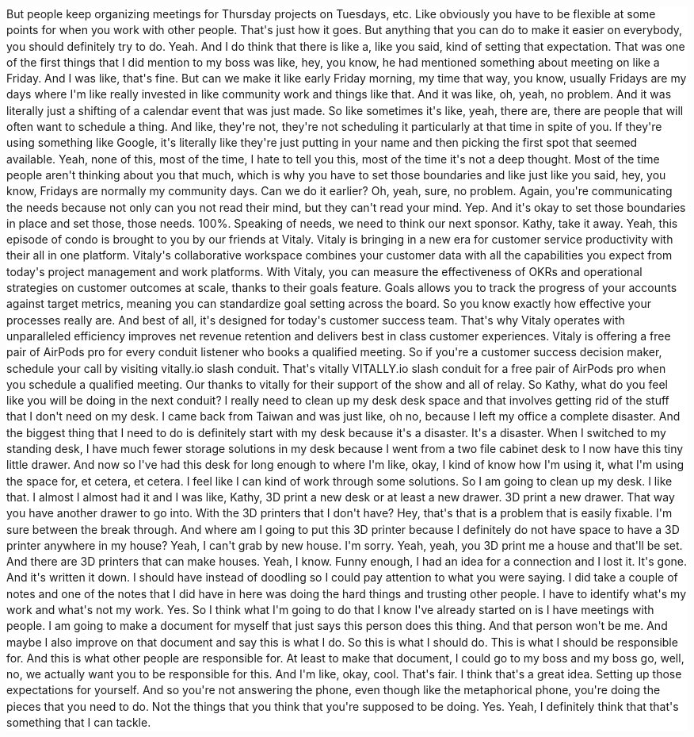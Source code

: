 But people keep organizing meetings for Thursday projects on Tuesdays, etc. Like obviously you have to be flexible at some points for when you work with other people. That's just how it goes. But anything that you can do to make it easier on everybody, you should definitely try to do. Yeah.
And I do think that there is like a, like you said, kind of setting that expectation. That was one of the first things that I did mention to my boss was like, hey, you know, he had mentioned something about meeting on like a Friday. And I was like, that's fine.
But can we make it like early Friday morning, my time that way, you know, usually Fridays are my days where I'm like really invested in like community work and things like that. And it was like, oh, yeah, no problem. And it was literally just a shifting of a calendar event that was just made.
So like sometimes it's like, yeah, there are, there are people that will often want to schedule a thing. And like, they're not, they're not scheduling it particularly at that time in spite of you.
If they're using something like Google, it's literally like they're just putting in your name and then picking the first spot that seemed available. Yeah, none of this, most of the time, I hate to tell you this, most of the time it's not a deep thought.
Most of the time people aren't thinking about you that much, which is why you have to set those boundaries and like just like you said, hey, you know, Fridays are normally my community days. Can we do it earlier? Oh, yeah, sure, no problem.
Again, you're communicating the needs because not only can you not read their mind, but they can't read your mind. Yep. And it's okay to set those boundaries in place and set those, those needs. 100%. Speaking of needs, we need to think our next sponsor. Kathy, take it away.
Yeah, this episode of condo is brought to you by our friends at Vitaly. Vitaly is bringing in a new era for customer service productivity with their all in one platform.
Vitaly's collaborative workspace combines your customer data with all the capabilities you expect from today's project management and work platforms. With Vitaly, you can measure the effectiveness of OKRs and operational strategies on customer outcomes at scale, thanks to their goals feature.
Goals allows you to track the progress of your accounts against target metrics, meaning you can standardize goal setting across the board. So you know exactly how effective your processes really are. And best of all, it's designed for today's customer success team.
That's why Vitaly operates with unparalleled efficiency improves net revenue retention and delivers best in class customer experiences. Vitaly is offering a free pair of AirPods pro for every conduit listener who books a qualified meeting.
So if you're a customer success decision maker, schedule your call by visiting vitally.io slash conduit. That's vitally VITALLY.io slash conduit for a free pair of AirPods pro when you schedule a qualified meeting. Our thanks to vitally for their support of the show and all of relay.
So Kathy, what do you feel like you will be doing in the next conduit? I really need to clean up my desk desk space and that involves getting rid of the stuff that I don't need on my desk. I came back from Taiwan and was just like, oh no, because I left my office a complete disaster.
And the biggest thing that I need to do is definitely start with my desk because it's a disaster. It's a disaster. When I switched to my standing desk, I have much fewer storage solutions in my desk because I went from a two file cabinet desk to I now have this tiny little drawer.
And now so I've had this desk for long enough to where I'm like, okay, I kind of know how I'm using it, what I'm using the space for, et cetera, et cetera. I feel like I can kind of work through some solutions. So I am going to clean up my desk. I like that.
I almost I almost had it and I was like, Kathy, 3D print a new desk or at least a new drawer. 3D print a new drawer. That way you have another drawer to go into. With the 3D printers that I don't have? Hey, that's that is a problem that is easily fixable. I'm sure between the break through.
And where am I going to put this 3D printer because I definitely do not have space to have a 3D printer anywhere in my house? Yeah, I can't grab by new house. I'm sorry. Yeah, yeah, you 3D print me a house and that'll be set. And there are 3D printers that can make houses. Yeah, I know.
Funny enough, I had an idea for a connection and I lost it. It's gone. And it's written it down. I should have instead of doodling so I could pay attention to what you were saying.
I did take a couple of notes and one of the notes that I did have in here was doing the hard things and trusting other people. I have to identify what's my work and what's not my work. Yes. So I think what I'm going to do that I know I've already started on is I have meetings with people.
I am going to make a document for myself that just says this person does this thing. And that person won't be me. And maybe I also improve on that document and say this is what I do. So this is what I should do. This is what I should be responsible for.
And this is what other people are responsible for. At least to make that document, I could go to my boss and my boss go, well, no, we actually want you to be responsible for this. And I'm like, okay, cool. That's fair. I think that's a great idea. Setting up those expectations for yourself.
And so you're not answering the phone, even though like the metaphorical phone, you're doing the pieces that you need to do. Not the things that you think that you're supposed to be doing. Yes. Yeah, I definitely think that that's something that I can tackle.
